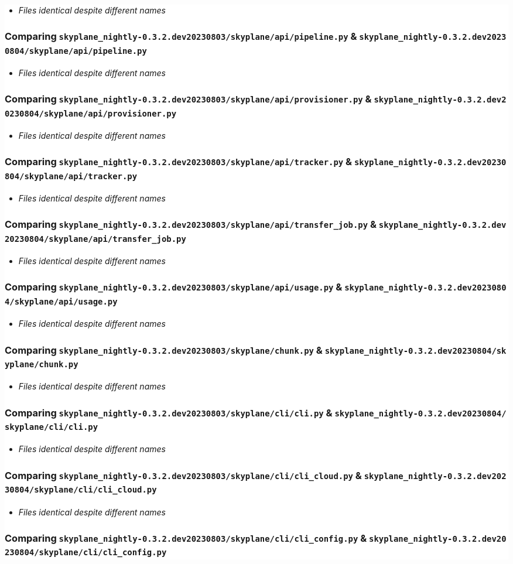  * *Files identical despite different names*

### Comparing `skyplane_nightly-0.3.2.dev20230803/skyplane/api/pipeline.py` & `skyplane_nightly-0.3.2.dev20230804/skyplane/api/pipeline.py`

 * *Files identical despite different names*

### Comparing `skyplane_nightly-0.3.2.dev20230803/skyplane/api/provisioner.py` & `skyplane_nightly-0.3.2.dev20230804/skyplane/api/provisioner.py`

 * *Files identical despite different names*

### Comparing `skyplane_nightly-0.3.2.dev20230803/skyplane/api/tracker.py` & `skyplane_nightly-0.3.2.dev20230804/skyplane/api/tracker.py`

 * *Files identical despite different names*

### Comparing `skyplane_nightly-0.3.2.dev20230803/skyplane/api/transfer_job.py` & `skyplane_nightly-0.3.2.dev20230804/skyplane/api/transfer_job.py`

 * *Files identical despite different names*

### Comparing `skyplane_nightly-0.3.2.dev20230803/skyplane/api/usage.py` & `skyplane_nightly-0.3.2.dev20230804/skyplane/api/usage.py`

 * *Files identical despite different names*

### Comparing `skyplane_nightly-0.3.2.dev20230803/skyplane/chunk.py` & `skyplane_nightly-0.3.2.dev20230804/skyplane/chunk.py`

 * *Files identical despite different names*

### Comparing `skyplane_nightly-0.3.2.dev20230803/skyplane/cli/cli.py` & `skyplane_nightly-0.3.2.dev20230804/skyplane/cli/cli.py`

 * *Files identical despite different names*

### Comparing `skyplane_nightly-0.3.2.dev20230803/skyplane/cli/cli_cloud.py` & `skyplane_nightly-0.3.2.dev20230804/skyplane/cli/cli_cloud.py`

 * *Files identical despite different names*

### Comparing `skyplane_nightly-0.3.2.dev20230803/skyplane/cli/cli_config.py` & `skyplane_nightly-0.3.2.dev20230804/skyplane/cli/cli_config.py`
